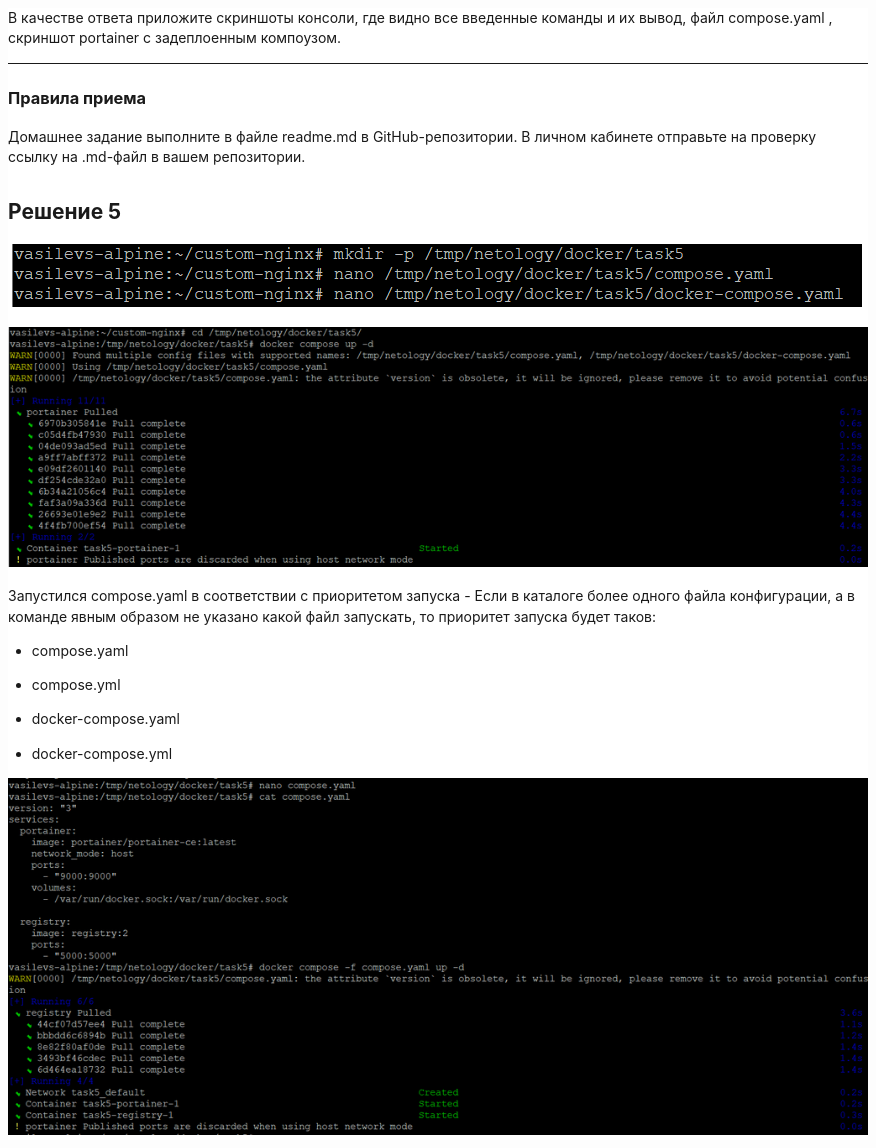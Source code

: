 В качестве ответа приложите скриншоты консоли, где видно все введенные команды и их вывод, файл compose.yaml , скриншот portainer c задеплоенным компоузом.

---

### Правила приема

Домашнее задание выполните в файле readme.md в GitHub-репозитории. В личном кабинете отправьте на проверку ссылку на .md-файл в вашем репозитории.

## Решение 5

![png](./scr/05-virt-03-docker-intro/Screenshot_6.png)

![png](./scr/05-virt-03-docker-intro/Screenshot_7.png)

Запустился compose.yaml в соответствии с приоритетом запуска -
Если в каталоге более одного файла конфигурации, а в команде явным образом не указано какой файл запускать, то приоритет запуска будет таков:
* compose.yaml 

* compose.yml

* docker-compose.yaml

* docker-compose.yml

![png](./scr/05-virt-03-docker-intro/Screenshot_8.png)
